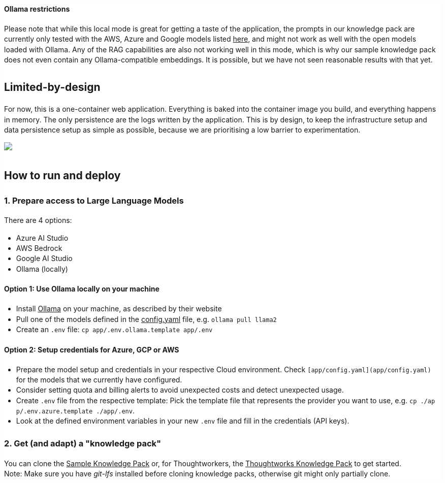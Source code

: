 #### Ollama restrictions
Please note that while this local mode is great for getting a taste of the application, the prompts in our knowledge pack are currently only tested with the AWS, Azure and Google models listed [here](https://github.com/tw-haiven/haiven/blob/main/app/config.yaml), and might not work as well with the open models loaded with Ollama. Any of the RAG capabilities are also not working well in this mode, which is why our sample knowledge pack does not even contain any Ollama-compatible embeddings. It is possible, but we have not seen reasonable results with that yet.

## Limited-by-design

For now, this is a one-container web application. Everything is baked into the container image you build, and everything happens in memory. The only persistence are the logs written by the application. This is by design, to keep the infrastructure setup and data persistence setup as simple as possible, because we are prioritising a low barrier to experimentation.

![](docs/images/one_container_tradeoffs.png)

## How to run and deploy

### 1. Prepare access to Large Language Models

There are 4 options:
- Azure AI Studio
- AWS Bedrock
- Google AI Studio
- Ollama (locally)

#### Option 1: Use Ollama locally on your machine

- Install [Ollama](https://ollama.com/) on your machine, as described by their website
- Pull one of the models defined in the [config.yaml](app/config.yaml) file, e.g. `ollama pull llama2`
- Create an `.env` file: `cp app/.env.ollama.template app/.env`

#### Option 2: Setup credentials for Azure, GCP or AWS

- Prepare the model setup and credentials in your respective Cloud environment. Check `[app/config.yaml](app/config.yaml)` for the models that we currently have configured.
- Consider setting quota and billing alerts to avoid unexpected costs and detect unexpected usage.
- Create `.env` file from the respective template: Pick the template file that represents the provider you want to use, e.g. `cp ./app/.env.azure.template ./app/.env`.
- Look at the defined environment variables in your new `.env` file and fill in the credentials (API keys).

### 2. Get (and adapt) a "knowledge pack"

You can clone the [Sample Knowledge Pack](https://github.com/tw-haiven/haiven-sample-knowledge-pack) or, for Thoughtworkers, the [Thoughtworks Knowledge Pack](https://github.com/tw-haiven/haiven-tw-demo-knowledge-pack) to get started. <br/>
Note: Make sure you have *git-lfs* installed before cloning knowledge packs, otherwise git might only partially clone.
